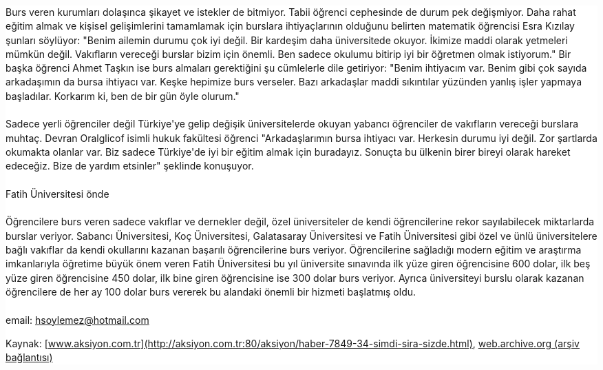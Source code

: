  Burs veren kurumları dolaşınca şikayet ve istekler de bitmiyor. Tabii öğrenci cephesinde de durum pek değişmiyor. Daha rahat eğitim almak ve kişisel gelişimlerini tamamlamak için burslara ihtiyaçlarının olduğunu belirten matematik öğrencisi Esra Kızılay şunları söylüyor: "Benim ailemin durumu çok iyi değil. Bir kardeşim daha üniversitede okuyor. İkimize maddi olarak yetmeleri mümkün değil. Vakıfların vereceği burslar bizim için önemli. Ben sadece okulumu bitirip iyi bir öğretmen olmak istiyorum." Bir başka öğrenci Ahmet Taşkın ise burs almaları gerektiğini şu cümlelerle dile getiriyor: "Benim ihtiyacım var. Benim gibi çok sayıda arkadaşımın da bursa ihtiyacı var. Keşke hepimize burs verseler. Bazı arkadaşlar maddi sıkıntılar yüzünden yanlış işler yapmaya başladılar. Korkarım ki, ben de bir gün öyle olurum."
 <br/>
 <br/>
 Sadece yerli öğrenciler değil Türkiye'ye gelip değişik üniversitelerde okuyan yabancı öğrenciler de vakıfların vereceği burslara muhtaç. Devran Oralglicof isimli hukuk fakültesi öğrenci "Arkadaşlarımın bursa ihtiyacı var. Herkesin durumu iyi değil. Zor şartlarda okumakta olanlar var. Biz sadece Türkiye'de iyi bir eğitim almak için buradayız. Sonuçta bu ülkenin birer bireyi olarak hareket edeceğiz. Bize de yardım etsinler" şeklinde konuşuyor.
 <br/>
 <br/>
 Fatih Üniversitesi önde
 <br/>
 <br/>
 Öğrencilere burs veren sadece vakıflar ve dernekler değil, özel üniversiteler de kendi öğrencilerine rekor sayılabilecek miktarlarda burslar veriyor. Sabancı Üniversitesi, Koç Üniversitesi, Galatasaray Üniversitesi ve Fatih Üniversitesi gibi özel ve ünlü üniversitelere bağlı vakıflar da kendi okullarını kazanan başarılı öğrencilerine burs veriyor. Öğrencilerine sağladığı modern eğitim ve araştırma imkanlarıyla öğretime büyük önem veren Fatih Üniversitesi bu yıl üniversite sınavında ilk yüze giren öğrencisine 600 dolar, ilk beş yüze giren öğrencisine 450 dolar, ilk bine giren öğrencisine ise 300 dolar burs veriyor. Ayrıca üniversiteyi burslu olarak kazanan öğrencilere de her ay 100 dolar burs vererek bu alandaki önemli bir hizmeti başlatmış oldu.
 <br/>
 <br/>
 email: hsoylemez@hotmail.com
 <br/>
</font>

Kaynak: [www.aksiyon.com.tr](http://aksiyon.com.tr:80/aksiyon/haber-7849-34-simdi-sira-sizde.html), [web.archive.org (arşiv bağlantısı)](http://web.archive.org/web/20100827023115/http://aksiyon.com.tr:80/aksiyon/haber-7849-34-simdi-sira-sizde.html)

